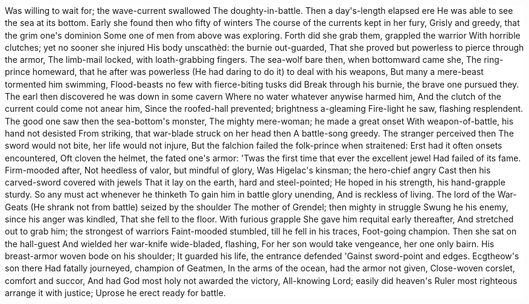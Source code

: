 Was willing to wait for; the wave-current swallowed
The doughty-in-battle. Then a day's-length elapsed ere
He was able to see the sea at its bottom.
Early she found then who fifty of winters
The course of the currents kept in her fury,
Grisly and greedy, that the grim one's dominion
Some one of men from above was exploring.
Forth did she grab them, grappled the warrior
With horrible clutches; yet no sooner she injured
His body unscathèd: the burnie out-guarded,
That she proved but powerless to pierce through the armor,
The limb-mail locked, with loath-grabbing fingers.
The sea-wolf bare then, when bottomward came she,
The ring-prince homeward, that he after was powerless
(He had daring to do it) to deal with his weapons,
But many a mere-beast tormented him swimming,
Flood-beasts no few with fierce-biting tusks did
Break through his burnie, the brave one pursued they.
The earl then discovered he was down in some cavern
Where no water whatever anywise harmed him,
And the clutch of the current could come not anear him,
Since the roofed-hall prevented; brightness a-gleaming
Fire-light he saw, flashing resplendent.
The good one saw then the sea-bottom's monster,
The mighty mere-woman; he made a great onset
With weapon-of-battle, his hand not desisted
From striking, that war-blade struck on her head then
A battle-song greedy. The stranger perceived then
The sword would not bite, her life would not injure,
But the falchion failed the folk-prince when straitened:
Erst had it often onsets encountered,
Oft cloven the helmet, the fated one's armor:
'Twas the first time that ever the excellent jewel
Had failed of its fame. Firm-mooded after,
Not heedless of valor, but mindful of glory,
Was Higelac's kinsman; the hero-chief angry
Cast then his carved-sword covered with jewels
That it lay on the earth, hard and steel-pointed;
He hoped in his strength, his hand-grapple sturdy.
So any must act whenever he thinketh
To gain him in battle glory unending,
And is reckless of living. The lord of the War-Geats
(He shrank not from battle) seized by the shoulder
The mother of Grendel; then mighty in struggle
Swung he his enemy, since his anger was kindled,
That she fell to the floor. With furious grapple
She gave him requital early thereafter,
And stretched out to grab him; the strongest of warriors
Faint-mooded stumbled, till he fell in his traces,
Foot-going champion. Then she sat on the hall-guest
And wielded her war-knife wide-bladed, flashing,
For her son would take vengeance, her one only bairn.
His breast-armor woven bode on his shoulder;
It guarded his life, the entrance defended
'Gainst sword-point and edges. Ecgtheow's son there
Had fatally journeyed, champion of Geatmen,
In the arms of the ocean, had the armor not given,
Close-woven corslet, comfort and succor,
And had God most holy not awarded the victory,
All-knowing Lord; easily did heaven's
Ruler most righteous arrange it with justice;
Uprose he erect ready for battle.
